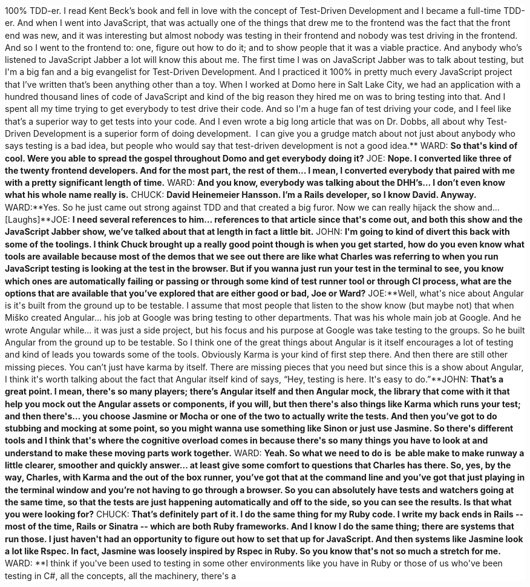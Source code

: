 100% TDD-er. I read Kent Beck’s book and fell in love with the concept of Test-Driven Development and I became a full-time TDD-er. And when I went into JavaScript, that was actually one of the things that drew me to the frontend was the fact that the front end was new, and it was interesting but almost nobody was testing in their frontend and nobody was test driving in the frontend. And so I went to the frontend to: one, figure out how to do it; and to show people that it was a viable practice. And anybody who’s listened to JavaScript Jabber a lot will know this about me. The first time I was on JavaScript Jabber was to talk about testing, but I'm a big fan and a big evangelist for Test-Driven Development. And I practiced it 100% in pretty much every JavaScript project that I’ve written that’s been anything other than a toy. When I worked at Domo here in Salt Lake City, we had an application with a hundred thousand lines of code of JavaScript and kind of the big reason they hired me on was to bring testing into that. And I spent all my time trying to get everybody to test drive their code. And so I'm a huge fan of test driving your code, and I feel like that’s a superior way to get tests into your code. And I even wrote a big long article that was on Dr. Dobbs, all about why Test-Driven Development is a superior form of doing development.&nbsp; I can give you a grudge match about not just about anybody who says testing is a bad idea, but people who would say that test-driven development is not a good idea.** WARD: **So that's kind of cool. Were you able to spread the gospel throughout Domo and get everybody doing it?** JOE: **Nope. I converted like three of the twenty frontend developers. And for the most part, the rest of them... I mean, I converted everybody that paired with me with a pretty significant length of time.** WARD: **And you know, everybody was talking about the DHH’s… I don’t even know what his whole name really is.** CHUCK: **David Heinemeier Hansson. I’m a Rails developer, so I know David. Anyway.** WARD:**Yes. So he just came out strong against TDD and that created a big furor. Now we can really hijack the show and… [Laughs]**JOE: **I need several references to him… references to that article since that's come out, and both this show and the JavaScript Jabber show, we’ve talked about that at length in fact a little bit.** JOHN: **I'm going to kind of divert this back with some of the toolings. I think Chuck brought up a really good point though is when you get started, how do you even know what tools are available because most of the demos that we see out there are like what Charles was referring to when you run JavaScript testing is looking at the test in the browser. But if you wanna just run your test in the terminal to see, you know which ones are automatically failing or passing or through some kind of test runner tool or through CI process, what are the options that are available that you’ve explored that are either good or bad, Joe or Ward?** JOE:**Well, what's nice about Angular is it's built from the ground up to be testable. I assume that most people that listen to the show know (but maybe not) that when Miško created Angular… his job at Google was bring testing to other departments. That was his whole main job at Google. And he wrote Angular while… it was just a side project, but his focus and his purpose at Google was take testing to the groups. So he built Angular from the ground up to be testable. So I think one of the great things about Angular is it itself encourages a lot of testing and kind of leads you towards some of the tools. Obviously Karma is your kind of first step there. And then there are still other missing pieces. You can’t just have karma by itself. There are missing pieces that you need but since this is a show about Angular, I think it's worth talking about the fact that Angular itself kind of says, “Hey, testing is here. It's easy to do.”**JOHN: **That’s a great point. I mean, there's so many players; there’s Angular itself and then Angular mock, the library that come with it that help you mock out the Angular assets or components, if you will, but then there's also things like Karma which runs your test; and then there's… you choose Jasmine or Mocha or one of the two to actually write the tests. And then you’ve got to do stubbing and mocking at some point, so you might wanna use something like Sinon or just use Jasmine. So there's different tools and I think that's where the cognitive overload comes in because there's so many things you have to look at and understand to make these moving parts work together.** WARD: **Yeah. So what we need to do is&nbsp; be able make to make runway a little clearer, smoother and quickly answer… at least give some comfort to questions that Charles has there. So, yes, by the way, Charles, with Karma and the out of the box runner, you’ve got that at the command line and you’ve got that just playing in the terminal window and you’re not having to go through a browser. So you can absolutely have tests and watchers going at the same time, so that the tests are just happening automatically and off to the side, so you can see the results. Is that what you were looking for?** CHUCK: **That’s definitely part of it. I do the same thing for my Ruby code. I write my back ends in Rails -- most of the time, Rails or Sinatra -- which are both Ruby frameworks. And I know I do the same thing; there are systems that run those. I just haven't had an opportunity to figure out how to set that up for JavaScript. And then systems like Jasmine look a lot like Rspec. In fact, Jasmine was loosely inspired by Rspec in Ruby. So you know that's not so much a stretch for me.** WARD: **I think if you've been used to testing in some other environments like you have in Ruby or those of us who've been testing in C#, all the concepts, all the machinery, there's a